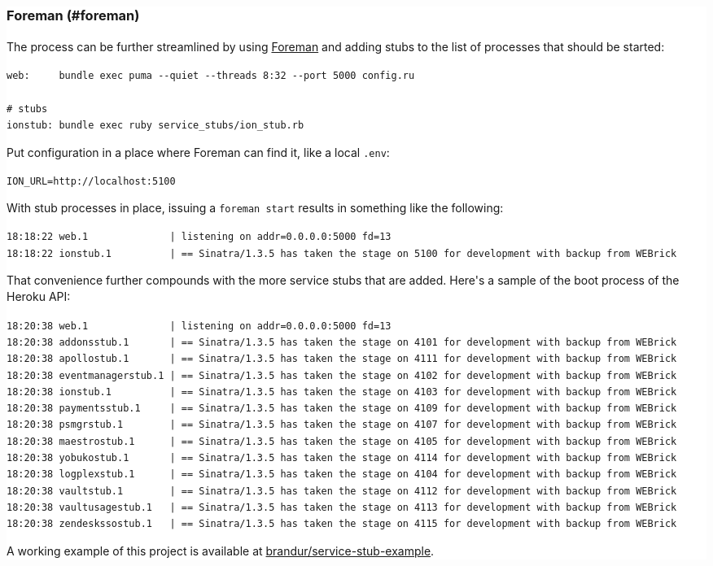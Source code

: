 ### Foreman (#foreman)

The process can be further streamlined by using [Foreman](https://github.com/ddollar/foreman) and adding stubs to the list of processes that should be started:

```
web:     bundle exec puma --quiet --threads 8:32 --port 5000 config.ru

# stubs
ionstub: bundle exec ruby service_stubs/ion_stub.rb
```

Put configuration in a place where Foreman can find it, like a local `.env`:

```
ION_URL=http://localhost:5100
```

With stub processes in place, issuing a `foreman start` results in something like the following:

```
18:18:22 web.1              | listening on addr=0.0.0.0:5000 fd=13
18:18:22 ionstub.1          | == Sinatra/1.3.5 has taken the stage on 5100 for development with backup from WEBrick
```

That convenience further compounds with the more service stubs that are added. Here's a sample of the boot process of the Heroku API:

```
18:20:38 web.1              | listening on addr=0.0.0.0:5000 fd=13
18:20:38 addonsstub.1       | == Sinatra/1.3.5 has taken the stage on 4101 for development with backup from WEBrick
18:20:38 apollostub.1       | == Sinatra/1.3.5 has taken the stage on 4111 for development with backup from WEBrick
18:20:38 eventmanagerstub.1 | == Sinatra/1.3.5 has taken the stage on 4102 for development with backup from WEBrick
18:20:38 ionstub.1          | == Sinatra/1.3.5 has taken the stage on 4103 for development with backup from WEBrick
18:20:38 paymentsstub.1     | == Sinatra/1.3.5 has taken the stage on 4109 for development with backup from WEBrick
18:20:38 psmgrstub.1        | == Sinatra/1.3.5 has taken the stage on 4107 for development with backup from WEBrick
18:20:38 maestrostub.1      | == Sinatra/1.3.5 has taken the stage on 4105 for development with backup from WEBrick
18:20:38 yobukostub.1       | == Sinatra/1.3.5 has taken the stage on 4114 for development with backup from WEBrick
18:20:38 logplexstub.1      | == Sinatra/1.3.5 has taken the stage on 4104 for development with backup from WEBrick
18:20:38 vaultstub.1        | == Sinatra/1.3.5 has taken the stage on 4112 for development with backup from WEBrick
18:20:38 vaultusagestub.1   | == Sinatra/1.3.5 has taken the stage on 4113 for development with backup from WEBrick
18:20:38 zendeskssostub.1   | == Sinatra/1.3.5 has taken the stage on 4115 for development with backup from WEBrick
````

A working example of this project is available at [brandur/service-stub-example](https://github.com/brandur/service-stub-example).

